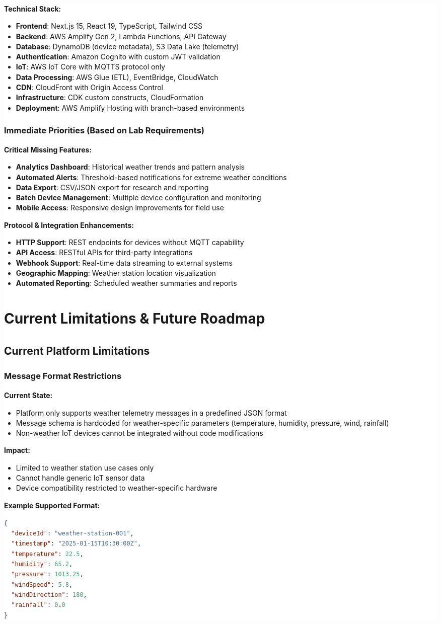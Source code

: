 **Technical Stack:**

- **Frontend**: Next.js 15, React 19, TypeScript, Tailwind CSS
- **Backend**: AWS Amplify Gen 2, Lambda Functions, API Gateway
- **Database**: DynamoDB (device metadata), S3 Data Lake (telemetry)
- **Authentication**: Amazon Cognito with custom JWT validation
- **IoT**: AWS IoT Core with MQTTS protocol only
- **Data Processing**: AWS Glue (ETL), EventBridge, CloudWatch
- **CDN**: CloudFront with Origin Access Control
- **Infrastructure**: CDK custom constructs, CloudFormation
- **Deployment**: AWS Amplify Hosting with branch-based environments

### Immediate Priorities (Based on Lab Requirements)

**Critical Missing Features:**

- **Analytics Dashboard**: Historical weather trends and pattern analysis
- **Automated Alerts**: Threshold-based notifications for extreme weather conditions
- **Data Export**: CSV/JSON export for research and reporting
- **Batch Device Management**: Multiple device configuration and monitoring
- **Mobile Access**: Responsive design improvements for field use

**Protocol & Integration Enhancements:**

- **HTTP Support**: REST endpoints for devices without MQTT capability
- **API Access**: RESTful APIs for third-party integrations
- **Webhook Support**: Real-time data streaming to external systems
- **Geographic Mapping**: Weather station location visualization
- **Automated Reporting**: Scheduled weather summaries and reports

# Current Limitations & Future Roadmap

## Current Platform Limitations

### Message Format Restrictions

**Current State:**

- Platform only supports weather telemetry messages in a predefined JSON format
- Message schema is hardcoded for weather-specific parameters (temperature, humidity, pressure, wind, rainfall)
- Non-weather IoT devices cannot be integrated without code modifications

**Impact:**

- Limited to weather station use cases only
- Cannot handle generic IoT sensor data
- Device compatibility restricted to weather-specific hardware

**Example Supported Format:**

```json
{
  "deviceId": "weather-station-001",
  "timestamp": "2025-01-15T10:30:00Z",
  "temperature": 22.5,
  "humidity": 65.2,
  "pressure": 1013.25,
  "windSpeed": 5.8,
  "windDirection": 180,
  "rainfall": 0.0
}
```
